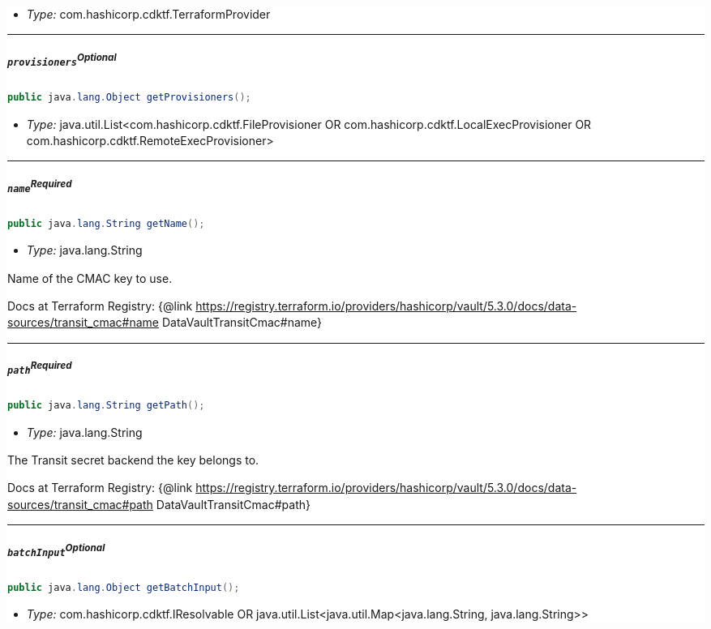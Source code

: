 - *Type:* com.hashicorp.cdktf.TerraformProvider

---

##### `provisioners`<sup>Optional</sup> <a name="provisioners" id="@cdktf/provider-vault.dataVaultTransitCmac.DataVaultTransitCmacConfig.property.provisioners"></a>

```java
public java.lang.Object getProvisioners();
```

- *Type:* java.util.List<com.hashicorp.cdktf.FileProvisioner OR com.hashicorp.cdktf.LocalExecProvisioner OR com.hashicorp.cdktf.RemoteExecProvisioner>

---

##### `name`<sup>Required</sup> <a name="name" id="@cdktf/provider-vault.dataVaultTransitCmac.DataVaultTransitCmacConfig.property.name"></a>

```java
public java.lang.String getName();
```

- *Type:* java.lang.String

Name of the CMAC key to use.

Docs at Terraform Registry: {@link https://registry.terraform.io/providers/hashicorp/vault/5.3.0/docs/data-sources/transit_cmac#name DataVaultTransitCmac#name}

---

##### `path`<sup>Required</sup> <a name="path" id="@cdktf/provider-vault.dataVaultTransitCmac.DataVaultTransitCmacConfig.property.path"></a>

```java
public java.lang.String getPath();
```

- *Type:* java.lang.String

The Transit secret backend the key belongs to.

Docs at Terraform Registry: {@link https://registry.terraform.io/providers/hashicorp/vault/5.3.0/docs/data-sources/transit_cmac#path DataVaultTransitCmac#path}

---

##### `batchInput`<sup>Optional</sup> <a name="batchInput" id="@cdktf/provider-vault.dataVaultTransitCmac.DataVaultTransitCmacConfig.property.batchInput"></a>

```java
public java.lang.Object getBatchInput();
```

- *Type:* com.hashicorp.cdktf.IResolvable OR java.util.List<java.util.Map<java.lang.String, java.lang.String>>
